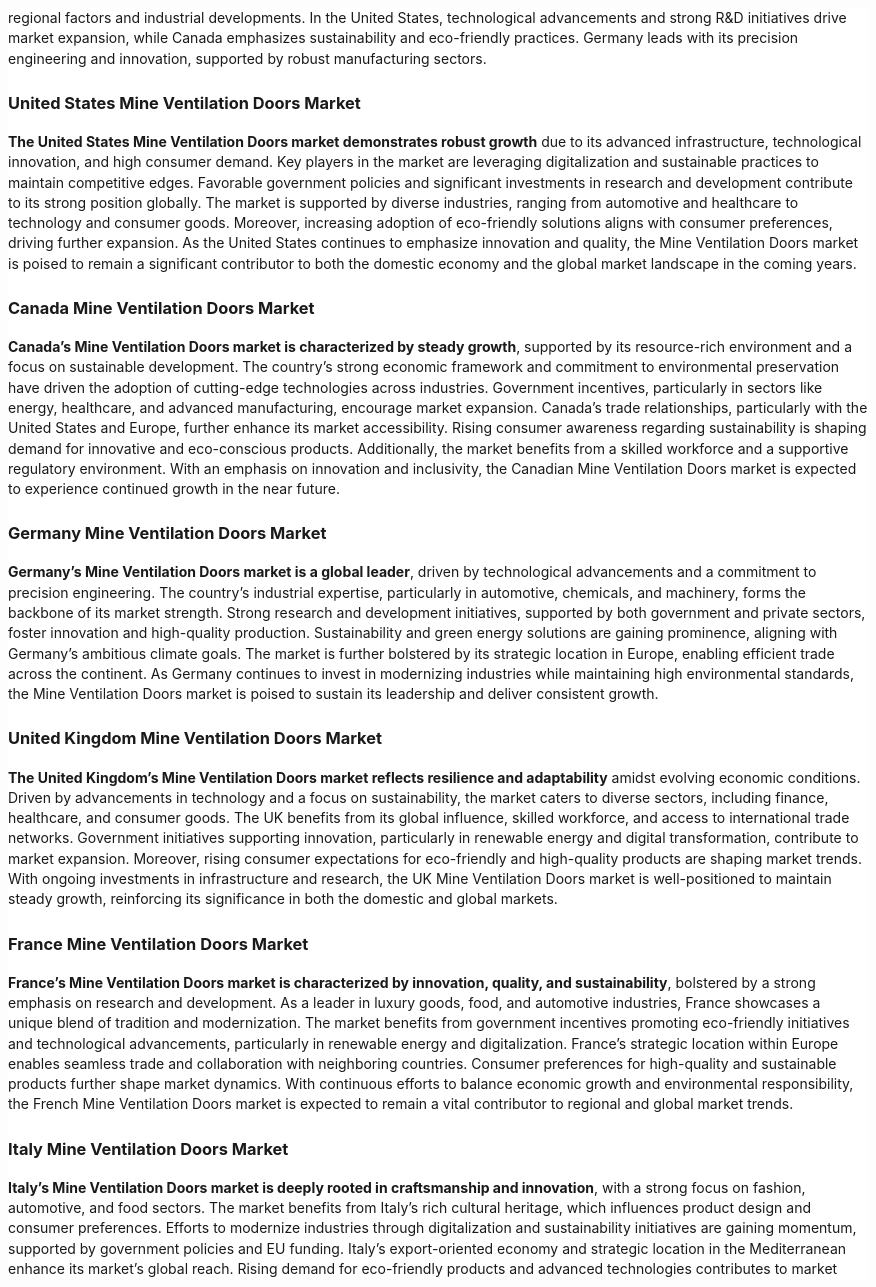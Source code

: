 regional factors and industrial developments. In the United States, technological advancements and strong R&amp;D initiatives drive market expansion, while Canada emphasizes sustainability and eco-friendly practices. Germany leads with its precision engineering and innovation, supported by robust manufacturing sectors.</span></em></p></blockquote><h3><strong>United States Mine Ventilation Doors Market</strong></h3><p><strong>The United States Mine Ventilation Doors market demonstrates robust growth</strong> due to its advanced infrastructure, technological innovation, and high consumer demand. Key players in the market are leveraging digitalization and sustainable practices to maintain competitive edges. Favorable government policies and significant investments in research and development contribute to its strong position globally. The market is supported by diverse industries, ranging from automotive and healthcare to technology and consumer goods. Moreover, increasing adoption of eco-friendly solutions aligns with consumer preferences, driving further expansion. As the United States continues to emphasize innovation and quality, the Mine Ventilation Doors market is poised to remain a significant contributor to both the domestic economy and the global market landscape in the coming years.</p><h3><strong>Canada Mine Ventilation Doors Market</strong></h3><p><strong>Canada&rsquo;s Mine Ventilation Doors market is characterized by steady growth</strong>, supported by its resource-rich environment and a focus on sustainable development. The country&rsquo;s strong economic framework and commitment to environmental preservation have driven the adoption of cutting-edge technologies across industries. Government incentives, particularly in sectors like energy, healthcare, and advanced manufacturing, encourage market expansion. Canada&rsquo;s trade relationships, particularly with the United States and Europe, further enhance its market accessibility. Rising consumer awareness regarding sustainability is shaping demand for innovative and eco-conscious products. Additionally, the market benefits from a skilled workforce and a supportive regulatory environment. With an emphasis on innovation and inclusivity, the Canadian Mine Ventilation Doors market is expected to experience continued growth in the near future.</p><h3><strong>Germany Mine Ventilation Doors Market</strong></h3><p><strong>Germany&rsquo;s Mine Ventilation Doors market is a global leader</strong>, driven by technological advancements and a commitment to precision engineering. The country&rsquo;s industrial expertise, particularly in automotive, chemicals, and machinery, forms the backbone of its market strength. Strong research and development initiatives, supported by both government and private sectors, foster innovation and high-quality production. Sustainability and green energy solutions are gaining prominence, aligning with Germany&rsquo;s ambitious climate goals. The market is further bolstered by its strategic location in Europe, enabling efficient trade across the continent. As Germany continues to invest in modernizing industries while maintaining high environmental standards, the Mine Ventilation Doors market is poised to sustain its leadership and deliver consistent growth.</p><h3><strong>United Kingdom Mine Ventilation Doors Market</strong></h3><p><strong>The United Kingdom&rsquo;s Mine Ventilation Doors market reflects resilience and adaptability</strong> amidst evolving economic conditions. Driven by advancements in technology and a focus on sustainability, the market caters to diverse sectors, including finance, healthcare, and consumer goods. The UK benefits from its global influence, skilled workforce, and access to international trade networks. Government initiatives supporting innovation, particularly in renewable energy and digital transformation, contribute to market expansion. Moreover, rising consumer expectations for eco-friendly and high-quality products are shaping market trends. With ongoing investments in infrastructure and research, the UK Mine Ventilation Doors market is well-positioned to maintain steady growth, reinforcing its significance in both the domestic and global markets.</p><h3><strong>France Mine Ventilation Doors Market</strong></h3><p><strong>France&rsquo;s Mine Ventilation Doors market is characterized by innovation, quality, and sustainability</strong>, bolstered by a strong emphasis on research and development. As a leader in luxury goods, food, and automotive industries, France showcases a unique blend of tradition and modernization. The market benefits from government incentives promoting eco-friendly initiatives and technological advancements, particularly in renewable energy and digitalization. France&rsquo;s strategic location within Europe enables seamless trade and collaboration with neighboring countries. Consumer preferences for high-quality and sustainable products further shape market dynamics. With continuous efforts to balance economic growth and environmental responsibility, the French Mine Ventilation Doors market is expected to remain a vital contributor to regional and global market trends.</p><h3><strong>Italy Mine Ventilation Doors Market</strong></h3><p><strong>Italy&rsquo;s Mine Ventilation Doors market is deeply rooted in craftsmanship and innovation</strong>, with a strong focus on fashion, automotive, and food sectors. The market benefits from Italy&rsquo;s rich cultural heritage, which influences product design and consumer preferences. Efforts to modernize industries through digitalization and sustainability initiatives are gaining momentum, supported by government policies and EU funding. Italy&rsquo;s export-oriented economy and strategic location in the Mediterranean enhance its market&rsquo;s global reach. Rising demand for eco-friendly products and advanced technologies contributes to market